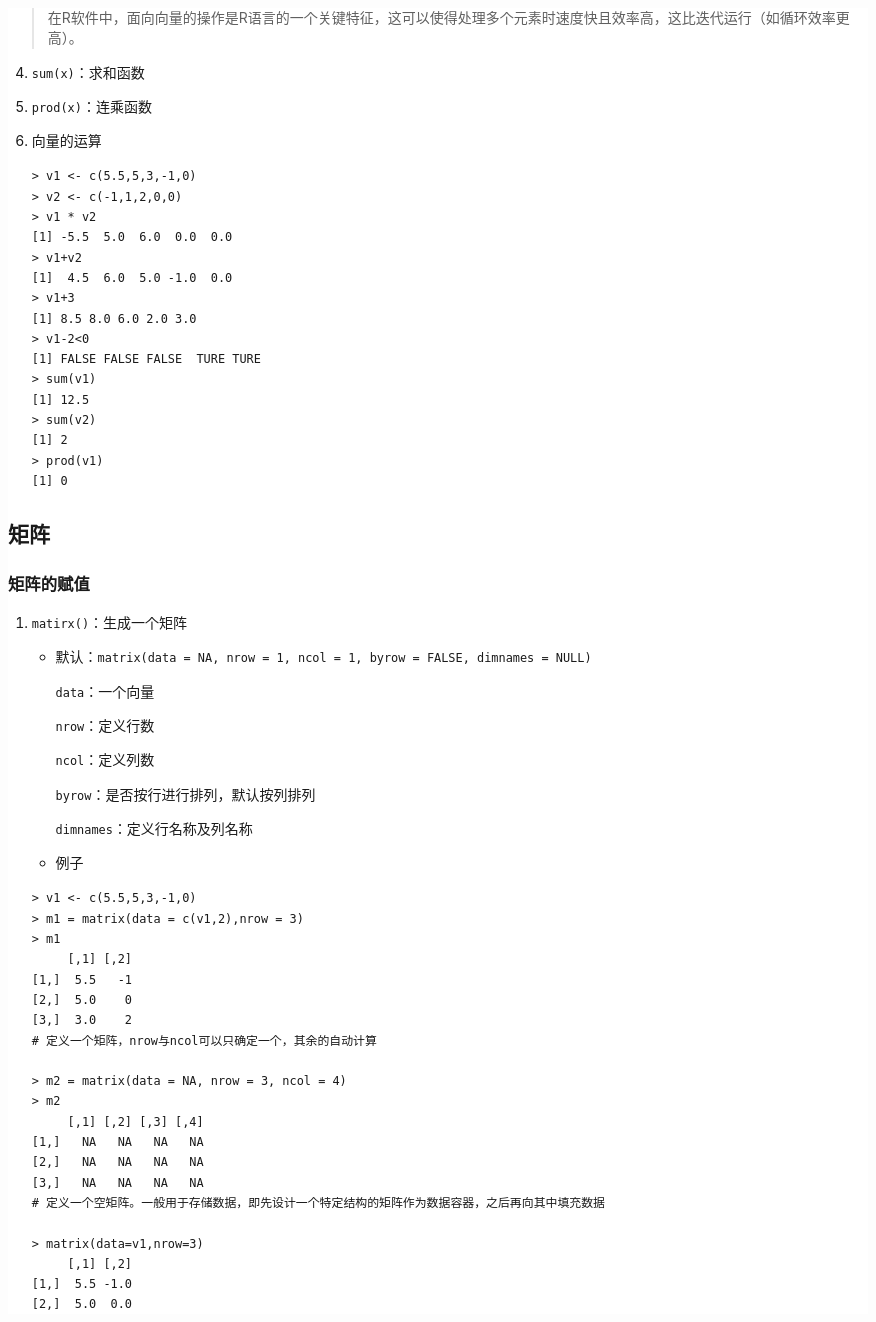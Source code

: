    > 在R软件中，面向向量的操作是R语言的一个关键特征，这可以使得处理多个元素时速度快且效率高，这比迭代运行（如循环效率更高）。

4. `sum(x)`：求和函数

5. `prod(x)`：连乘函数

6. 向量的运算
   
   ```
   > v1 <- c(5.5,5,3,-1,0)
   > v2 <- c(-1,1,2,0,0)
   > v1 * v2
   [1] -5.5  5.0  6.0  0.0  0.0
   > v1+v2
   [1]  4.5  6.0  5.0 -1.0  0.0
   > v1+3
   [1] 8.5 8.0 6.0 2.0 3.0
   > v1-2<0
   [1] FALSE FALSE FALSE  TURE TURE
   > sum(v1)
   [1] 12.5
   > sum(v2)
   [1] 2
   > prod(v1)
   [1] 0
   ```

## 矩阵

### 矩阵的赋值

1. `matirx()`：生成一个矩阵
   
   - 默认：`matrix(data = NA, nrow = 1, ncol = 1, byrow = FALSE, dimnames = NULL)`
     
     `data`：一个向量
     
     `nrow`：定义行数
     
     `ncol`：定义列数
     
     `byrow`：是否按行进行排列，默认按列排列
     
     `dimnames`：定义行名称及列名称
   
   - 例子
   
   ```
   > v1 <- c(5.5,5,3,-1,0)
   > m1 = matrix(data = c(v1,2),nrow = 3)
   > m1
        [,1] [,2]
   [1,]  5.5   -1
   [2,]  5.0    0
   [3,]  3.0    2
   # 定义一个矩阵，nrow与ncol可以只确定一个，其余的自动计算
   
   > m2 = matrix(data = NA, nrow = 3, ncol = 4)
   > m2
        [,1] [,2] [,3] [,4]
   [1,]   NA   NA   NA   NA
   [2,]   NA   NA   NA   NA
   [3,]   NA   NA   NA   NA 
   # 定义一个空矩阵。一般用于存储数据，即先设计一个特定结构的矩阵作为数据容器，之后再向其中填充数据
   
   > matrix(data=v1,nrow=3)
        [,1] [,2]
   [1,]  5.5 -1.0
   [2,]  5.0  0.0
   ```